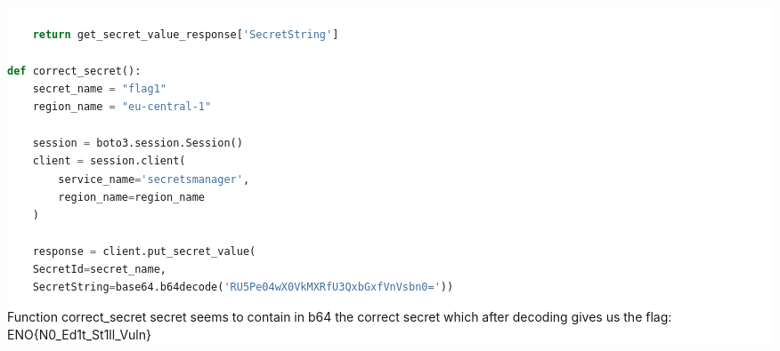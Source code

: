 ```Python

    return get_secret_value_response['SecretString']

def correct_secret():
    secret_name = "flag1"
    region_name = "eu-central-1"

    session = boto3.session.Session()
    client = session.client(
        service_name='secretsmanager',
        region_name=region_name
    )

    response = client.put_secret_value(
    SecretId=secret_name,
    SecretString=base64.b64decode('RU5Pe04wX0VkMXRfU3QxbGxfVnVsbn0='))
```

Function correct_secret secret seems to contain in b64 the correct secret which after decoding gives us the flag: ENO{N0_Ed1t_St1ll_Vuln}
